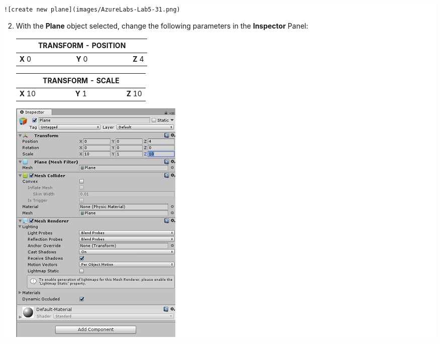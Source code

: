     ![create new plane](images/AzureLabs-Lab5-31.png)

2.  With the **Plane** object selected, change the following parameters
    in the **Inspector** Panel:

    |            |    TRANSFORM - POSITION   |           |
    | :---------:| :-----------------------: | :--------:|
    |   **X** 0  |          **Y** 0          |  **Z** 4  |

    |            |     TRANSFORM - SCALE     |           |
    | :---------:| :-----------------------: | :--------:|
    |  **X** 10  |          **Y** 1          |  **Z** 10 |

    ![set plane position and scale](images/AzureLabs-Lab5-32.png)
